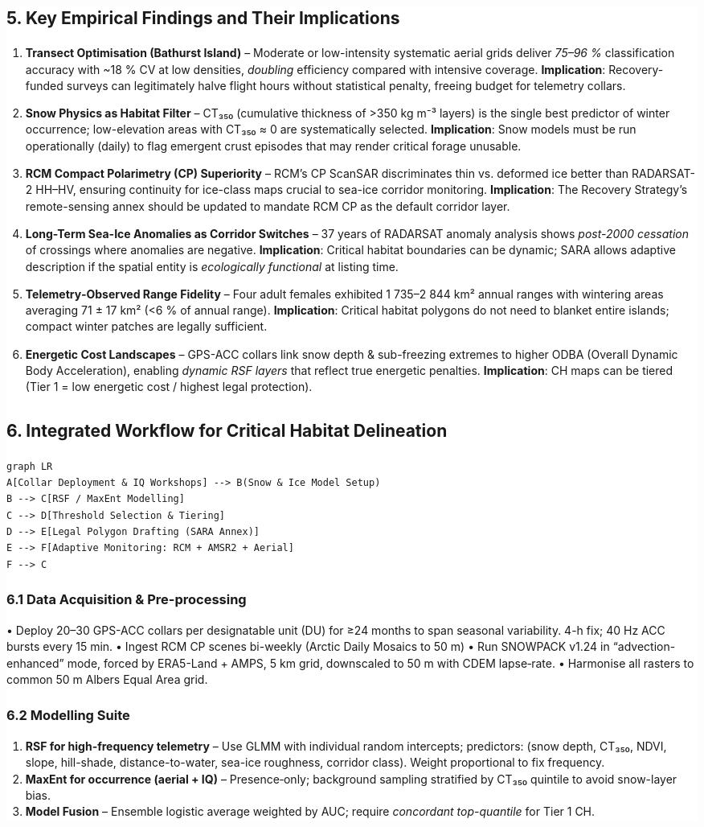## 5. Key Empirical Findings and Their Implications
1. **Transect Optimisation (Bathurst Island)** – Moderate or low-intensity systematic aerial grids deliver *75–96 %* classification accuracy with ~18 % CV at low densities, *doubling* efficiency compared with intensive coverage. **Implication**: Recovery‐funded surveys can legitimately halve flight hours without statistical penalty, freeing budget for telemetry collars.

2. **Snow Physics as Habitat Filter** – CT₃₅₀ (cumulative thickness of >350 kg m⁻³ layers) is the single best predictor of winter occurrence; low-elevation areas with CT₃₅₀ ≈ 0 are systematically selected. **Implication**: Snow models must be run operationally (daily) to flag emergent crust episodes that may render critical forage unusable.

3. **RCM Compact Polarimetry (CP) Superiority** – RCM’s CP ScanSAR discriminates thin vs. deformed ice better than RADARSAT-2 HH–HV, ensuring continuity for ice-class maps crucial to sea-ice corridor monitoring. **Implication**: The Recovery Strategy’s remote-sensing annex should be updated to mandate RCM CP as the default corridor layer.

4. **Long-Term Sea-Ice Anomalies as Corridor Switches** – 37 years of RADARSAT anomaly analysis shows *post-2000 cessation* of crossings where anomalies are negative. **Implication**: Critical habitat boundaries can be dynamic; SARA allows adaptive description if the spatial entity is *ecologically functional* at listing time.

5. **Telemetry‐Observed Range Fidelity** – Four adult females exhibited 1 735–2 844 km² annual ranges with wintering areas averaging 71 ± 17 km² (<6 % of annual range). **Implication**: Critical habitat polygons do not need to blanket entire islands; compact winter patches are legally sufficient.

6. **Energetic Cost Landscapes** – GPS-ACC collars link snow depth & sub-freezing extremes to higher ODBA (Overall Dynamic Body Acceleration), enabling *dynamic RSF layers* that reflect true energetic penalties. **Implication**: CH maps can be tiered (Tier 1 = low energetic cost / highest legal protection).

## 6. Integrated Workflow for Critical Habitat Delineation
```mermaid
graph LR
A[Collar Deployment & IQ Workshops] --> B(Snow & Ice Model Setup)
B --> C[RSF / MaxEnt Modelling]
C --> D[Threshold Selection & Tiering]
D --> E[Legal Polygon Drafting (SARA Annex)]
E --> F[Adaptive Monitoring: RCM + AMSR2 + Aerial]
F --> C
```

### 6.1 Data Acquisition & Pre-processing
• Deploy 20–30 GPS-ACC collars per designatable unit (DU) for ≥24 months to span seasonal variability. 4-h fix; 40 Hz ACC bursts every 15 min.
• Ingest RCM CP scenes bi-weekly (Arctic Daily Mosaics to 50 m)
• Run SNOWPACK v1.24 in “advection-enhanced” mode, forced by ERA5-Land + AMPS, 5 km grid, downscaled to 50 m with CDEM lapse‐rate.
• Harmonise all rasters to common 50 m Albers Equal Area grid.

### 6.2 Modelling Suite
1. **RSF for high-frequency telemetry** – Use GLMM with individual random intercepts; predictors: (snow depth, CT₃₅₀, NDVI, slope, hill-shade, distance-to-water, sea-ice roughness, corridor class). Weight proportional to fix frequency.
2. **MaxEnt for occurrence (aerial + IQ)** – Presence‐only; background sampling stratified by CT₃₅₀ quintile to avoid snow-layer bias.
3. **Model Fusion** – Ensemble logistic average weighted by AUC; require *concordant top-quantile* for Tier 1 CH.
